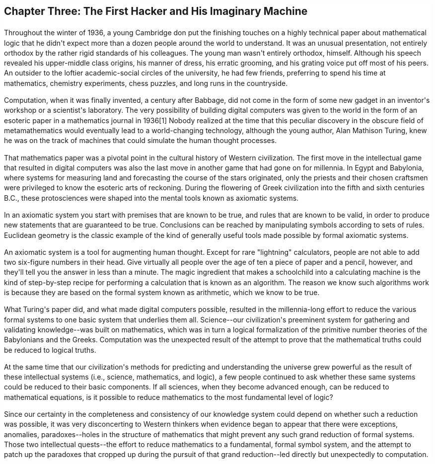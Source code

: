 ## Chapter Three: The First Hacker and His Imaginary Machine
Throughout the winter of 1936, a young Cambridge don put the finishing touches on a highly technical paper about mathematical logic that he didn't expect more than a dozen people around the world to understand. It was an unusual presentation, not entirely orthodox by the rather rigid standards of his colleagues. The young man wasn't entirely orthodox, himself. Although his speech revealed his upper-middle class origins, his manner of dress, his erratic grooming, and his grating voice put off most of his peers. An outsider to the loftier academic-social circles of the university, he had few friends, preferring to spend his time at mathematics, chemistry experiments, chess puzzles, and long runs in the countryside.

Computation, when it was finally invented, a century after Babbage, did not come in the form of some new gadget in an inventor's workshop or a scientist's laboratory. The very possibility of building digital computers was given to the world in the form of an esoteric paper in a mathematics journal in 1936[1] Nobody realized at the time that this peculiar discovery in the obscure field of metamathematics would eventually lead to a world-changing technology, although the young author, Alan Mathison Turing, knew he was on the track of machines that could simulate the human thought processes.

That mathematics paper was a pivotal point in the cultural history of Western civilization. The first move in the intellectual game that resulted in digital computers was also the last move in another game that had gone on for millennia. In Egypt and Babylonia, where systems for measuring land and forecasting the course of the stars originated, only the priests and their chosen craftsmen were privileged to know the esoteric arts of reckoning. During the flowering of Greek civilization into the fifth and sixth centuries B.C., these protosciences were shaped into the mental tools known as axiomatic systems.

In an axiomatic system you start with premises that are known to be true, and rules that are known to be valid, in order to produce new statements that are guaranteed to be true. Conclusions can be reached by manipulating symbols according to sets of rules. Euclidean geometry is the classic example of the kind of generally useful tools made possible by formal axiomatic systems.

An axiomatic system is a tool for augmenting human thought. Except for rare "lightning" calculators, people are not able to add two six-figure numbers in their head. Give virtually all people over the age of ten a piece of paper and a pencil, however, and they'll tell you the answer in less than a minute. The magic ingredient that makes a schoolchild into a calculating machine is the kind of step-by-step recipe for performing a calculation that is known as an algorithm. The reason we know such algorithms work is because they are based on the formal system known as arithmetic, which we know to be true.

What Turing's paper did, and what made digital computers possible, resulted in the millennia-long effort to reduce the various formal systems to one basic system that underlies them all. Science--our civilization's preeminent system for gathering and validating knowledge--was built on mathematics, which was in turn a logical formalization of the primitive number theories of the Babylonians and the Greeks. Computation was the unexpected result of the attempt to prove that the mathematical truths could be reduced to logical truths.

At the same time that our civilization's methods for predicting and understanding the universe grew powerful as the result of these intellectual systems (i.e., science, mathematics, and logic), a few people continued to ask whether these same systems could be reduced to their basic components. If all sciences, when they become advanced enough, can be reduced to mathematical equations, is it possible to reduce mathematics to the most fundamental level of logic?

Since our certainty in the completeness and consistency of our knowledge system could depend on whether such a reduction was possible, it was very disconcerting to Western thinkers when evidence began to appear that there were exceptions, anomalies, paradoxes--holes in the structure of mathematics that might prevent any such grand reduction of formal systems. Those two intellectual quests--the effort to reduce mathematics to a fundamental, formal symbol system, and the attempt to patch up the paradoxes that cropped up during the pursuit of that grand reduction--led directly but unexpectedly to computation.
